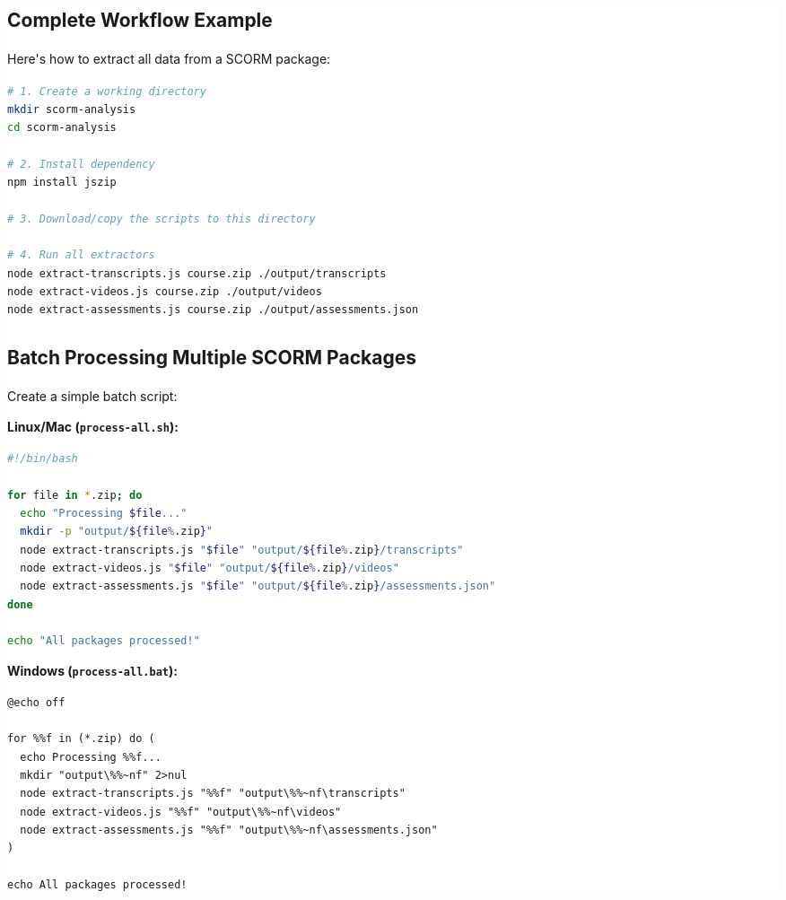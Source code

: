 
## Complete Workflow Example

Here's how to extract all data from a SCORM package:

```bash
# 1. Create a working directory
mkdir scorm-analysis
cd scorm-analysis

# 2. Install dependency
npm install jszip

# 3. Download/copy the scripts to this directory

# 4. Run all extractors
node extract-transcripts.js course.zip ./output/transcripts
node extract-videos.js course.zip ./output/videos
node extract-assessments.js course.zip ./output/assessments.json
```

## Batch Processing Multiple SCORM Packages

Create a simple batch script:

**Linux/Mac (`process-all.sh`):**
```bash
#!/bin/bash

for file in *.zip; do
  echo "Processing $file..."
  mkdir -p "output/${file%.zip}"
  node extract-transcripts.js "$file" "output/${file%.zip}/transcripts"
  node extract-videos.js "$file" "output/${file%.zip}/videos"
  node extract-assessments.js "$file" "output/${file%.zip}/assessments.json"
done

echo "All packages processed!"
```

**Windows (`process-all.bat`):**
```batch
@echo off

for %%f in (*.zip) do (
  echo Processing %%f...
  mkdir "output\%%~nf" 2>nul
  node extract-transcripts.js "%%f" "output\%%~nf\transcripts"
  node extract-videos.js "%%f" "output\%%~nf\videos"
  node extract-assessments.js "%%f" "output\%%~nf\assessments.json"
)

echo All packages processed!
```
